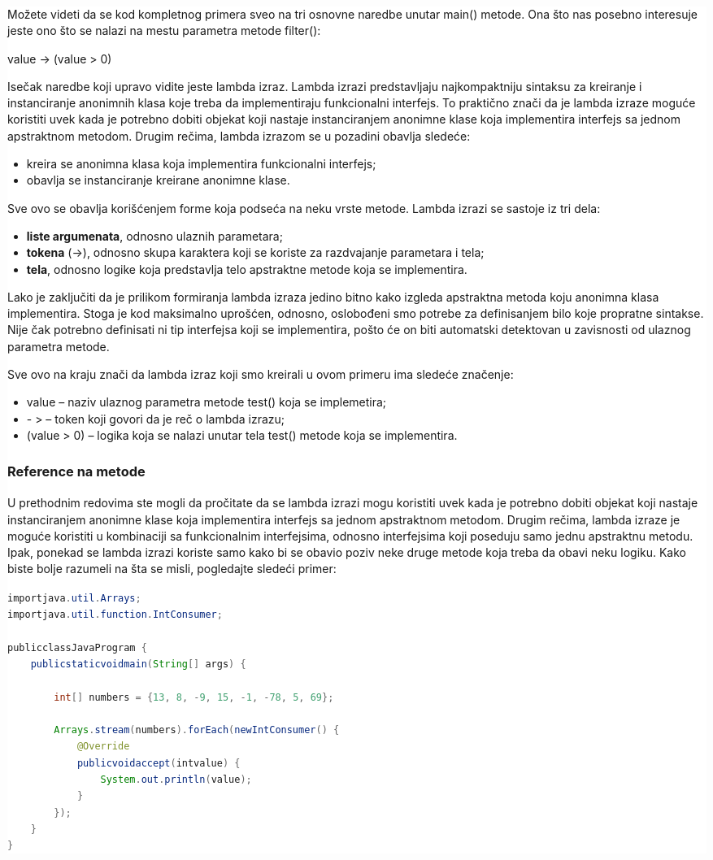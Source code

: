 Možete videti da se kod kompletnog primera sveo na tri osnovne naredbe unutar main() metode. Ona što nas posebno interesuje jeste ono što se nalazi na mestu parametra metode filter():

value -> (value > 0)  

Isečak naredbe koji upravo vidite jeste lambda izraz. Lambda izrazi predstavljaju najkompaktniju sintaksu za kreiranje i instanciranje anonimnih klasa koje treba da implementiraju funkcionalni interfejs. To praktično znači da je lambda izraze moguće koristiti uvek kada je potrebno dobiti objekat koji nastaje instanciranjem anonimne klase koja implementira interfejs sa jednom apstraktnom metodom. Drugim rečima, lambda izrazom se u pozadini obavlja sledeće:

- kreira se anonimna klasa koja implementira funkcionalni interfejs;
- obavlja se instanciranje kreirane anonimne klase.

Sve ovo se obavlja korišćenjem forme koja podseća na neku vrste metode. Lambda izrazi se sastoje iz tri dela:

- **liste argumenata**, odnosno ulaznih parametara;
- **tokena** (->), odnosno skupa karaktera koji se koriste za razdvajanje parametara i tela;
- **tela**, odnosno logike koja predstavlja telo apstraktne metode koja se implementira.

Lako je zaključiti da je prilikom formiranja lambda izraza jedino bitno kako izgleda apstraktna metoda koju anonimna klasa implementira. Stoga je kod maksimalno uprošćen, odnosno, oslobođeni smo potrebe za definisanjem bilo koje propratne sintakse. Nije čak potrebno definisati ni tip interfejsa koji se implementira, pošto će on biti automatski detektovan u zavisnosti od ulaznog parametra metode.

Sve ovo na kraju znači da lambda izraz koji smo kreirali u ovom primeru ima sledeće značenje:

- value – naziv ulaznog parametra metode test() koja se implemetira;
- \- \> – token koji govori da je reč o lambda izrazu;
- (value > 0) – logika koja se nalazi unutar tela test() metode koja se implementira.

### Reference na metode

U prethodnim redovima ste mogli da pročitate da se lambda izrazi mogu koristiti uvek kada je potrebno dobiti objekat koji nastaje instanciranjem anonimne klase koja implementira interfejs sa jednom apstraktnom metodom. Drugim rečima, lambda izraze je moguće koristiti u kombinaciji sa funkcionalnim interfejsima, odnosno interfejsima koji poseduju samo jednu apstraktnu metodu. Ipak, ponekad se lambda izrazi koriste samo kako bi se obavio poziv neke druge metode koja treba da obavi neku logiku. Kako biste bolje razumeli na šta se misli, pogledajte sledeći primer:

```java
importjava.util.Arrays;
importjava.util.function.IntConsumer;
 
publicclassJavaProgram {
    publicstaticvoidmain(String[] args) {
 
        int[] numbers = {13, 8, -9, 15, -1, -78, 5, 69};
 
        Arrays.stream(numbers).forEach(newIntConsumer() {
            @Override
            publicvoidaccept(intvalue) {
                System.out.println(value);
            }
        });
    }
}
```

